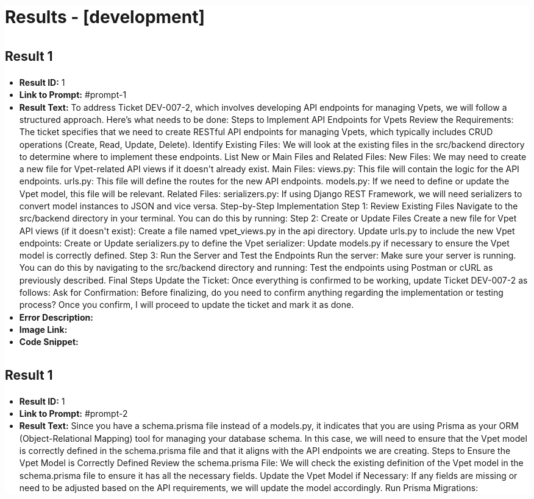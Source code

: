 # Results - [development]

## Result 1
* **Result ID:** 1
* **Link to Prompt:** #prompt-1
* **Result Text:** To address Ticket DEV-007-2, which involves developing API endpoints for managing Vpets, we will follow a structured approach. Here’s what needs to be done:
Steps to Implement API Endpoints for Vpets
Review the Requirements: The ticket specifies that we need to create RESTful API endpoints for managing Vpets, which typically includes CRUD operations (Create, Read, Update, Delete).
Identify Existing Files: We will look at the existing files in the src/backend directory to determine where to implement these endpoints.
List New or Main Files and Related Files:
New Files: We may need to create a new file for Vpet-related API views if it doesn't already exist.
Main Files:
views.py: This file will contain the logic for the API endpoints.
urls.py: This file will define the routes for the new API endpoints.
models.py: If we need to define or update the Vpet model, this file will be relevant.
Related Files:
serializers.py: If using Django REST Framework, we will need serializers to convert model instances to JSON and vice versa.
Step-by-Step Implementation
Step 1: Review Existing Files
Navigate to the src/backend directory in your terminal. You can do this by running:
Step 2: Create or Update Files
Create a new file for Vpet API views (if it doesn't exist):
Create a file named vpet_views.py in the api directory.
Update urls.py to include the new Vpet endpoints:
Create or Update serializers.py to define the Vpet serializer:
Update models.py if necessary to ensure the Vpet model is correctly defined.
Step 3: Run the Server and Test the Endpoints
Run the server:
Make sure your server is running. You can do this by navigating to the src/backend directory and running:
Test the endpoints using Postman or cURL as previously described.
Final Steps
Update the Ticket:
Once everything is confirmed to be working, update Ticket DEV-007-2 as follows:
Ask for Confirmation:
Before finalizing, do you need to confirm anything regarding the implementation or testing process?
Once you confirm, I will proceed to update the ticket and mark it as done.
* **Error Description:** 
* **Image Link:** 
* **Code Snippet:** 

## Result 1
* **Result ID:** 1
* **Link to Prompt:** #prompt-2
* **Result Text:** Since you have a schema.prisma file instead of a models.py, it indicates that you are using Prisma as your ORM (Object-Relational Mapping) tool for managing your database schema. In this case, we will need to ensure that the Vpet model is correctly defined in the schema.prisma file and that it aligns with the API endpoints we are creating.
Steps to Ensure the Vpet Model is Correctly Defined
Review the schema.prisma File:
We will check the existing definition of the Vpet model in the schema.prisma file to ensure it has all the necessary fields.
Update the Vpet Model if Necessary:
If any fields are missing or need to be adjusted based on the API requirements, we will update the model accordingly.
Run Prisma Migrations: